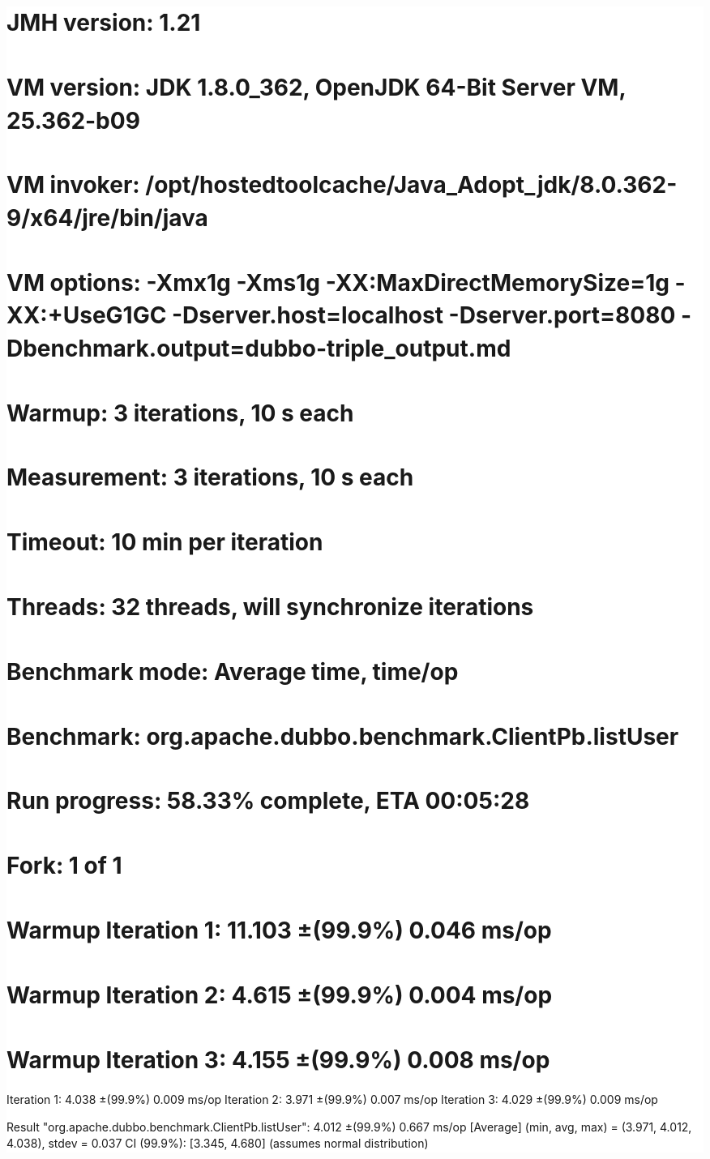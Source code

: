
# JMH version: 1.21
# VM version: JDK 1.8.0_362, OpenJDK 64-Bit Server VM, 25.362-b09
# VM invoker: /opt/hostedtoolcache/Java_Adopt_jdk/8.0.362-9/x64/jre/bin/java
# VM options: -Xmx1g -Xms1g -XX:MaxDirectMemorySize=1g -XX:+UseG1GC -Dserver.host=localhost -Dserver.port=8080 -Dbenchmark.output=dubbo-triple_output.md
# Warmup: 3 iterations, 10 s each
# Measurement: 3 iterations, 10 s each
# Timeout: 10 min per iteration
# Threads: 32 threads, will synchronize iterations
# Benchmark mode: Average time, time/op
# Benchmark: org.apache.dubbo.benchmark.ClientPb.listUser

# Run progress: 58.33% complete, ETA 00:05:28
# Fork: 1 of 1
# Warmup Iteration   1: 11.103 ±(99.9%) 0.046 ms/op
# Warmup Iteration   2: 4.615 ±(99.9%) 0.004 ms/op
# Warmup Iteration   3: 4.155 ±(99.9%) 0.008 ms/op
Iteration   1: 4.038 ±(99.9%) 0.009 ms/op
Iteration   2: 3.971 ±(99.9%) 0.007 ms/op
Iteration   3: 4.029 ±(99.9%) 0.009 ms/op


Result "org.apache.dubbo.benchmark.ClientPb.listUser":
  4.012 ±(99.9%) 0.667 ms/op [Average]
  (min, avg, max) = (3.971, 4.012, 4.038), stdev = 0.037
  CI (99.9%): [3.345, 4.680] (assumes normal distribution)

